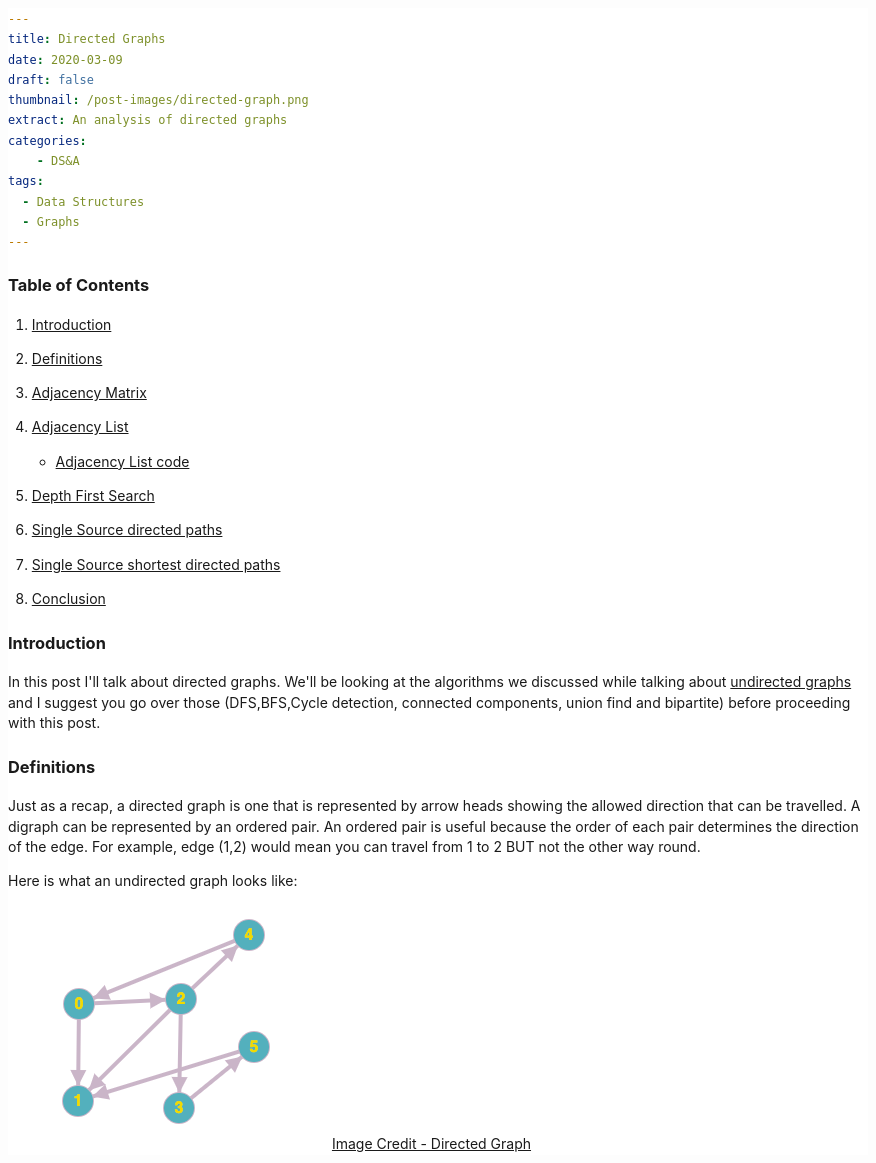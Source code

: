 ```yaml
---
title: Directed Graphs
date: 2020-03-09
draft: false
thumbnail: /post-images/directed-graph.png
extract: An analysis of directed graphs
categories: 
    - DS&A
tags:
  - Data Structures
  - Graphs
---
```


### Table of Contents

1. [Introduction](#introduction)

2. [Definitions](#definitions)

3. [Adjacency Matrix](#adjacency-matrix)

4. [Adjacency List](#adjacency-list)

    * [Adjacency List code](#adjacency-list-code)

5. [Depth First Search](#depth-first-search)

6. [Single Source directed paths](#single-source-directed-paths)

7. [Single Source shortest directed paths](#single-source-shortest-directed-paths)

8. [Conclusion](#conclusion)

### Introduction

In this post I'll talk about directed graphs. We'll be looking at the algorithms we discussed while talking about [undirected graphs](/undirected-graphs) and I suggest you go over those (DFS,BFS,Cycle detection, connected components, union find and bipartite) before proceeding with this post.

### Definitions

Just as a recap, a directed graph is one that is represented by arrow heads showing the allowed direction that can be travelled. A digraph can be represented by an ordered pair. An ordered pair is useful because the order of each pair determines the direction of the edge. For example, edge (1,2) would mean you can travel from 1 to 2 BUT not the other way round.

Here is what an undirected graph looks like:

![Directed-Graph](images/directedgraphs/example1.png) [Image Credit - Directed Graph](https://graphonline.ru/en/)
